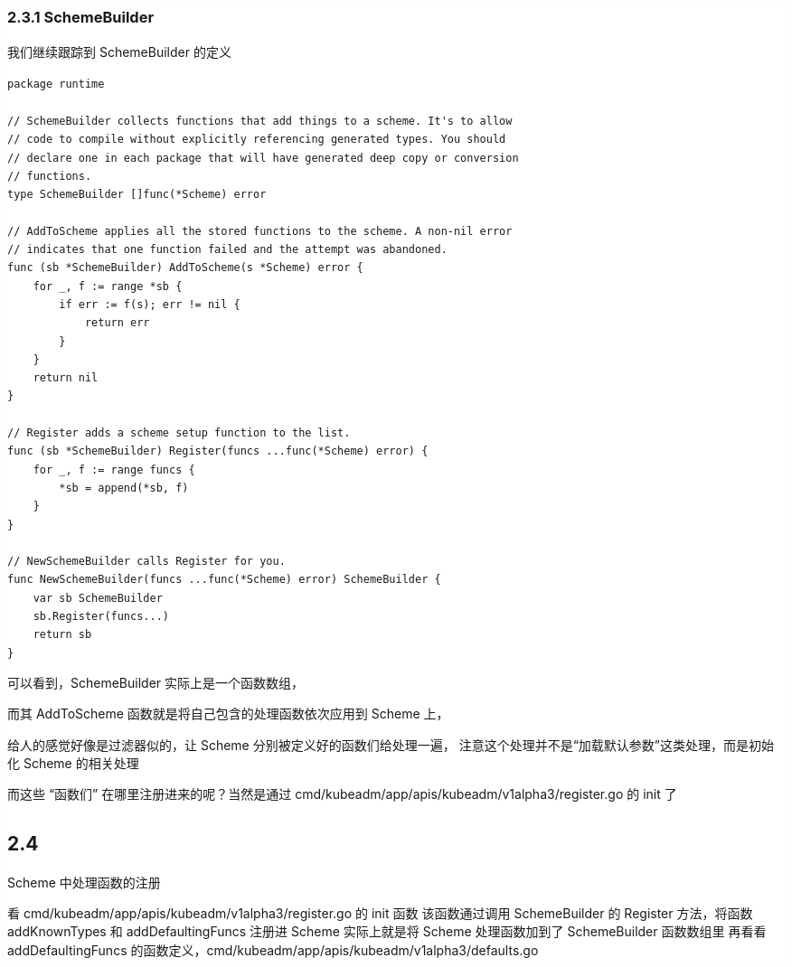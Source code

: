 
### 2.3.1 SchemeBuilder
我们继续跟踪到 SchemeBuilder 的定义
```
package runtime
 
// SchemeBuilder collects functions that add things to a scheme. It's to allow
// code to compile without explicitly referencing generated types. You should
// declare one in each package that will have generated deep copy or conversion
// functions.
type SchemeBuilder []func(*Scheme) error
 
// AddToScheme applies all the stored functions to the scheme. A non-nil error
// indicates that one function failed and the attempt was abandoned.
func (sb *SchemeBuilder) AddToScheme(s *Scheme) error {
	for _, f := range *sb {
		if err := f(s); err != nil {
			return err
		}
	}
	return nil
}
 
// Register adds a scheme setup function to the list.
func (sb *SchemeBuilder) Register(funcs ...func(*Scheme) error) {
	for _, f := range funcs {
		*sb = append(*sb, f)
	}
}
 
// NewSchemeBuilder calls Register for you.
func NewSchemeBuilder(funcs ...func(*Scheme) error) SchemeBuilder {
	var sb SchemeBuilder
	sb.Register(funcs...)
	return sb
}
```

 可以看到，SchemeBuilder 实际上是一个函数数组，

而其 AddToScheme 函数就是将自己包含的处理函数依次应用到 Scheme 上，

给人的感觉好像是过滤器似的，让 Scheme 分别被定义好的函数们给处理一遍，
注意这个处理并不是“加载默认参数”这类处理，而是初始化 Scheme 的相关处理

而这些 “函数们” 在哪里注册进来的呢？当然是通过 cmd/kubeadm/app/apis/kubeadm/v1alpha3/register.go 的 init 了

## 2.4
 Scheme 中处理函数的注册

 看 cmd/kubeadm/app/apis/kubeadm/v1alpha3/register.go 的 init 函数
 该函数通过调用 SchemeBuilder 的 Register 方法，将函数 addKnownTypes 和 addDefaultingFuncs 注册进 Scheme 
实际上就是将 Scheme 处理函数加到了 SchemeBuilder 函数数组里
再看看 addDefaultingFuncs 的函数定义，cmd/kubeadm/app/apis/kubeadm/v1alpha3/defaults.go
